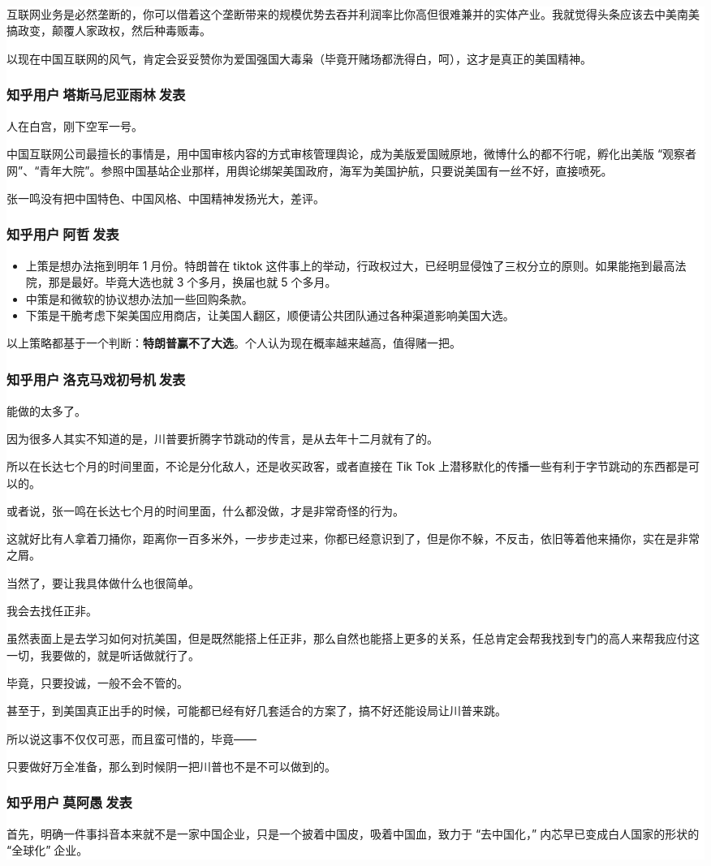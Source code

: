 互联网业务是必然垄断的，你可以借着这个垄断带来的规模优势去吞并利润率比你高但很难兼并的实体产业。我就觉得头条应该去中美南美搞政变，颠覆人家政权，然后种毒贩毒。

以现在中国互联网的风气，肯定会妥妥赞你为爱国强国大毒枭（毕竟开赌场都洗得白，呵），这才是真正的美国精神。
    
    
    
    
### 知乎用户 塔斯马尼亚雨林​ 发表
    
人在白宫，刚下空军一号。

中国互联网公司最擅长的事情是，用中国审核内容的方式审核管理舆论，成为美版爱国贼原地，微博什么的都不行呢，孵化出美版 “观察者网”、“青年大院”。参照中国基站企业那样，用舆论绑架美国政府，海军为美国护航，只要说美国有一丝不好，直接喷死。

张一鸣没有把中国特色、中国风格、中国精神发扬光大，差评。
    
    
    
    
### 知乎用户 阿哲 发表
    
*   上策是想办法拖到明年 1 月份。特朗普在 tiktok 这件事上的举动，行政权过大，已经明显侵蚀了三权分立的原则。如果能拖到最高法院，那是最好。毕竟大选也就 3 个多月，换届也就 5 个多月。
*   中策是和微软的协议想办法加一些回购条款。
*   下策是干脆考虑下架美国应用商店，让美国人翻区，顺便请公共团队通过各种渠道影响美国大选。

以上策略都基于一个判断：**特朗普赢不了大选**。个人认为现在概率越来越高，值得赌一把。
    
    
    
    
### 知乎用户 洛克马戏初号机 发表
    
能做的太多了。

因为很多人其实不知道的是，川普要折腾字节跳动的传言，是从去年十二月就有了的。

所以在长达七个月的时间里面，不论是分化敌人，还是收买政客，或者直接在 Tik Tok 上潜移默化的传播一些有利于字节跳动的东西都是可以的。

或者说，张一鸣在长达七个月的时间里面，什么都没做，才是非常奇怪的行为。

这就好比有人拿着刀捅你，距离你一百多米外，一步步走过来，你都已经意识到了，但是你不躲，不反击，依旧等着他来捅你，实在是非常之屑。

当然了，要让我具体做什么也很简单。

我会去找任正非。

虽然表面上是去学习如何对抗美国，但是既然能搭上任正非，那么自然也能搭上更多的关系，任总肯定会帮我找到专门的高人来帮我应付这一切，我要做的，就是听话做就行了。

毕竟，只要投诚，一般不会不管的。

甚至于，到美国真正出手的时候，可能都已经有好几套适合的方案了，搞不好还能设局让川普来跳。

所以说这事不仅仅可恶，而且蛮可惜的，毕竟——

只要做好万全准备，那么到时候阴一把川普也不是不可以做到的。
    
    
    
    
### 知乎用户 莫阿愚 发表
    
首先，明确一件事抖音本来就不是一家中国企业，只是一个披着中国皮，吸着中国血，致力于 “去中国化，” 内芯早已变成白人国家的形状的 “全球化” 企业。
